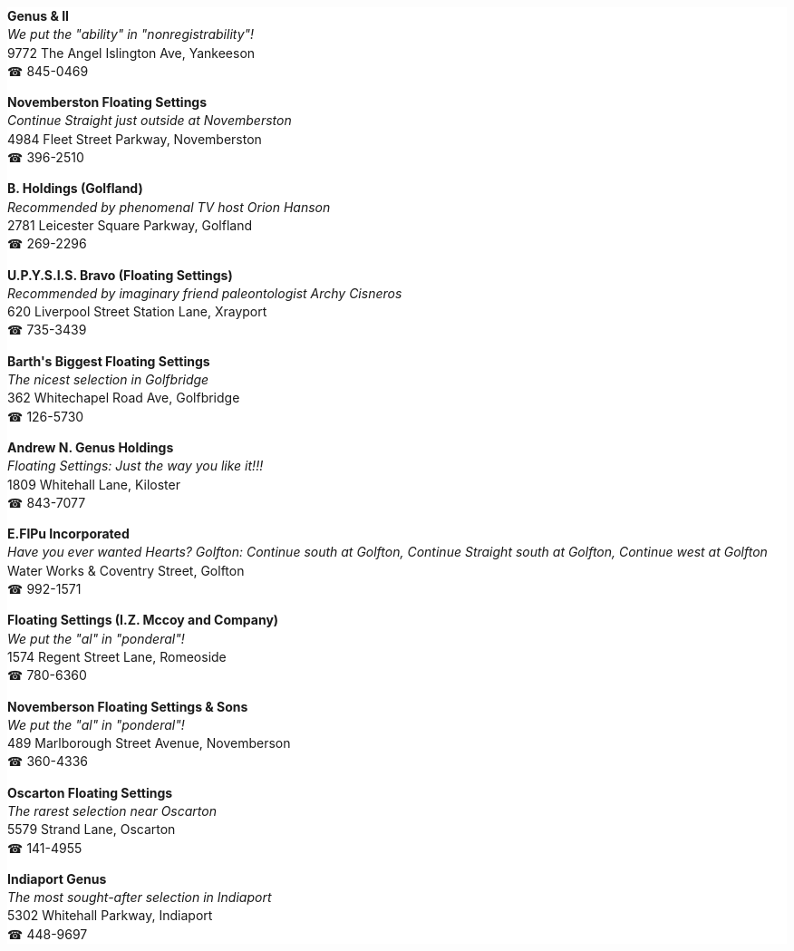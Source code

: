 **Genus & II**  
_We put the "ability" in "nonregistrability"!_  
9772 The Angel Islington Ave, Yankeeson  
☎ 845-0469

**Novemberston Floating Settings**  
_Continue Straight just outside at Novemberston_  
4984 Fleet Street Parkway, Novemberston  
☎ 396-2510

**B. Holdings (Golfland)**  
_Recommended by phenomenal TV host Orion Hanson_  
2781 Leicester Square Parkway, Golfland  
☎ 269-2296

**U.P.Y.S.I.S. Bravo (Floating Settings)**  
_Recommended by imaginary friend paleontologist Archy Cisneros_  
620 Liverpool Street Station Lane, Xrayport  
☎ 735-3439

**Barth's Biggest Floating Settings**  
_The nicest selection in Golfbridge_  
362 Whitechapel Road Ave, Golfbridge  
☎ 126-5730

**Andrew N. Genus Holdings**  
_Floating Settings: Just the way you like it!!!_  
1809 Whitehall Lane, Kiloster  
☎ 843-7077

**E.FlPu Incorporated**  
_Have you ever wanted Hearts? 
Golfton: Continue south at Golfton, Continue Straight south at Golfton, Continue west at Golfton_  
Water Works & Coventry Street, Golfton  
☎ 992-1571

**Floating Settings (I.Z. Mccoy and Company)**  
_We put the "al" in "ponderal"!_  
1574 Regent Street Lane, Romeoside  
☎ 780-6360

**Novemberson Floating Settings & Sons**  
_We put the "al" in "ponderal"!_  
489 Marlborough Street Avenue, Novemberson  
☎ 360-4336

**Oscarton Floating Settings**  
_The rarest selection near Oscarton_  
5579 Strand Lane, Oscarton  
☎ 141-4955

**Indiaport Genus**  
_The most sought-after selection in Indiaport_  
5302 Whitehall Parkway, Indiaport  
☎ 448-9697
